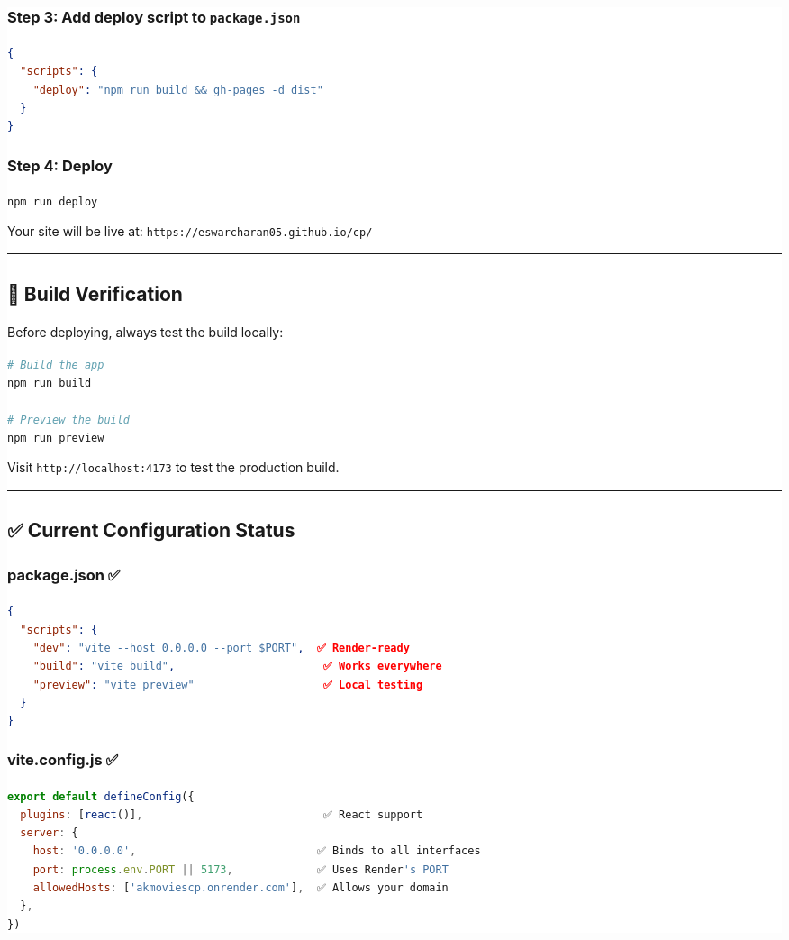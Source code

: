 ### Step 3: Add deploy script to `package.json`
```json
{
  "scripts": {
    "deploy": "npm run build && gh-pages -d dist"
  }
}
```

### Step 4: Deploy
```bash
npm run deploy
```

Your site will be live at: `https://eswarcharan05.github.io/cp/`

---

## 🔧 Build Verification

Before deploying, always test the build locally:

```bash
# Build the app
npm run build

# Preview the build
npm run preview
```

Visit `http://localhost:4173` to test the production build.

---

## ✅ Current Configuration Status

### package.json ✅
```json
{
  "scripts": {
    "dev": "vite --host 0.0.0.0 --port $PORT",  ✅ Render-ready
    "build": "vite build",                       ✅ Works everywhere
    "preview": "vite preview"                    ✅ Local testing
  }
}
```

### vite.config.js ✅
```javascript
export default defineConfig({
  plugins: [react()],                            ✅ React support
  server: {
    host: '0.0.0.0',                            ✅ Binds to all interfaces
    port: process.env.PORT || 5173,             ✅ Uses Render's PORT
    allowedHosts: ['akmoviescp.onrender.com'],  ✅ Allows your domain
  },
})
```
